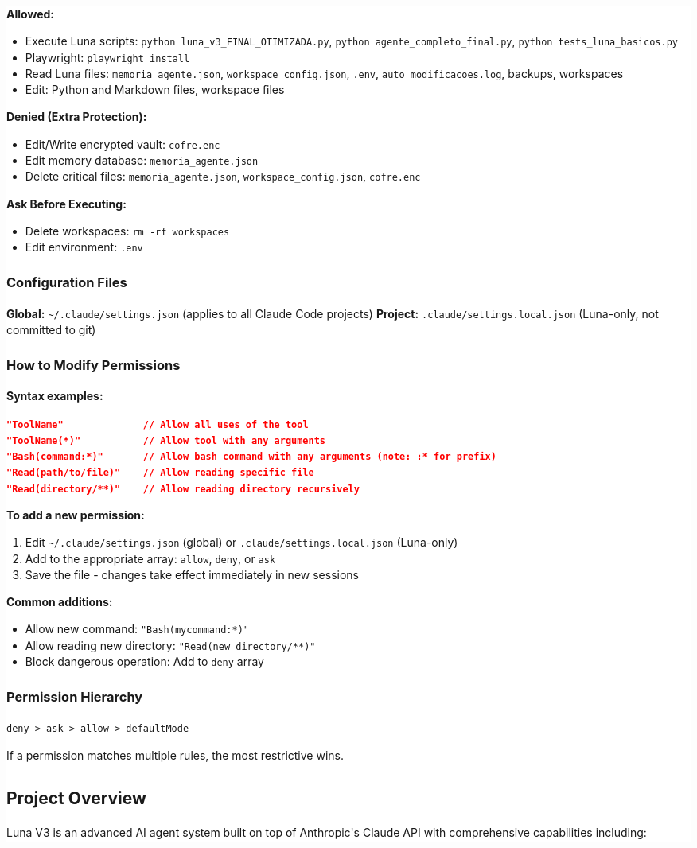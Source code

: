 **Allowed:**
- Execute Luna scripts: `python luna_v3_FINAL_OTIMIZADA.py`, `python agente_completo_final.py`, `python tests_luna_basicos.py`
- Playwright: `playwright install`
- Read Luna files: `memoria_agente.json`, `workspace_config.json`, `.env`, `auto_modificacoes.log`, backups, workspaces
- Edit: Python and Markdown files, workspace files

**Denied (Extra Protection):**
- Edit/Write encrypted vault: `cofre.enc`
- Edit memory database: `memoria_agente.json`
- Delete critical files: `memoria_agente.json`, `workspace_config.json`, `cofre.enc`

**Ask Before Executing:**
- Delete workspaces: `rm -rf workspaces`
- Edit environment: `.env`

### Configuration Files

**Global:** `~/.claude/settings.json` (applies to all Claude Code projects)
**Project:** `.claude/settings.local.json` (Luna-only, not committed to git)

### How to Modify Permissions

**Syntax examples:**
```json
"ToolName"              // Allow all uses of the tool
"ToolName(*)"           // Allow tool with any arguments
"Bash(command:*)"       // Allow bash command with any arguments (note: :* for prefix)
"Read(path/to/file)"    // Allow reading specific file
"Read(directory/**)"    // Allow reading directory recursively
```

**To add a new permission:**
1. Edit `~/.claude/settings.json` (global) or `.claude/settings.local.json` (Luna-only)
2. Add to the appropriate array: `allow`, `deny`, or `ask`
3. Save the file - changes take effect immediately in new sessions

**Common additions:**
- Allow new command: `"Bash(mycommand:*)"`
- Allow reading new directory: `"Read(new_directory/**)"`
- Block dangerous operation: Add to `deny` array

### Permission Hierarchy
```
deny > ask > allow > defaultMode
```
If a permission matches multiple rules, the most restrictive wins.

## Project Overview

Luna V3 is an advanced AI agent system built on top of Anthropic's Claude API with comprehensive capabilities including:
